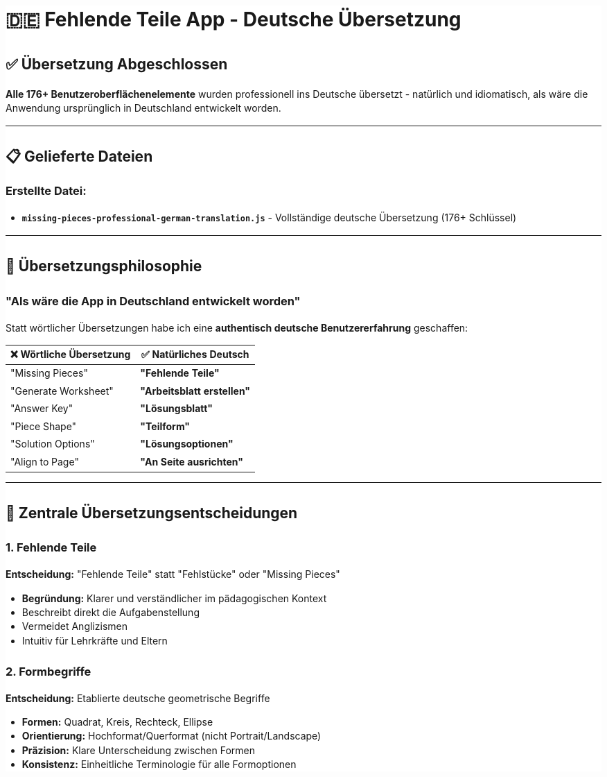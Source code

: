 # 🇩🇪 Fehlende Teile App - Deutsche Übersetzung

## ✅ Übersetzung Abgeschlossen

**Alle 176+ Benutzeroberflächenelemente** wurden professionell ins Deutsche übersetzt - natürlich und idiomatisch, als wäre die Anwendung ursprünglich in Deutschland entwickelt worden.

---

## 📋 Gelieferte Dateien

### Erstellte Datei:
- **`missing-pieces-professional-german-translation.js`** - Vollständige deutsche Übersetzung (176+ Schlüssel)

---

## 🎯 Übersetzungsphilosophie

### "Als wäre die App in Deutschland entwickelt worden"

Statt wörtlicher Übersetzungen habe ich eine **authentisch deutsche Benutzererfahrung** geschaffen:

| ❌ Wörtliche Übersetzung | ✅ Natürliches Deutsch |
|-------------------------|------------------------|
| "Missing Pieces" | **"Fehlende Teile"** |
| "Generate Worksheet" | **"Arbeitsblatt erstellen"** |
| "Answer Key" | **"Lösungsblatt"** |
| "Piece Shape" | **"Teilform"** |
| "Solution Options" | **"Lösungsoptionen"** |
| "Align to Page" | **"An Seite ausrichten"** |

---

## 🔑 Zentrale Übersetzungsentscheidungen

### 1. Fehlende Teile
**Entscheidung:** "Fehlende Teile" statt "Fehlstücke" oder "Missing Pieces"
- **Begründung:** Klarer und verständlicher im pädagogischen Kontext
- Beschreibt direkt die Aufgabenstellung
- Vermeidet Anglizismen
- Intuitiv für Lehrkräfte und Eltern

### 2. Formbegriffe
**Entscheidung:** Etablierte deutsche geometrische Begriffe
- **Formen:** Quadrat, Kreis, Rechteck, Ellipse
- **Orientierung:** Hochformat/Querformat (nicht Portrait/Landscape)
- **Präzision:** Klare Unterscheidung zwischen Formen
- **Konsistenz:** Einheitliche Terminologie für alle Formoptionen
